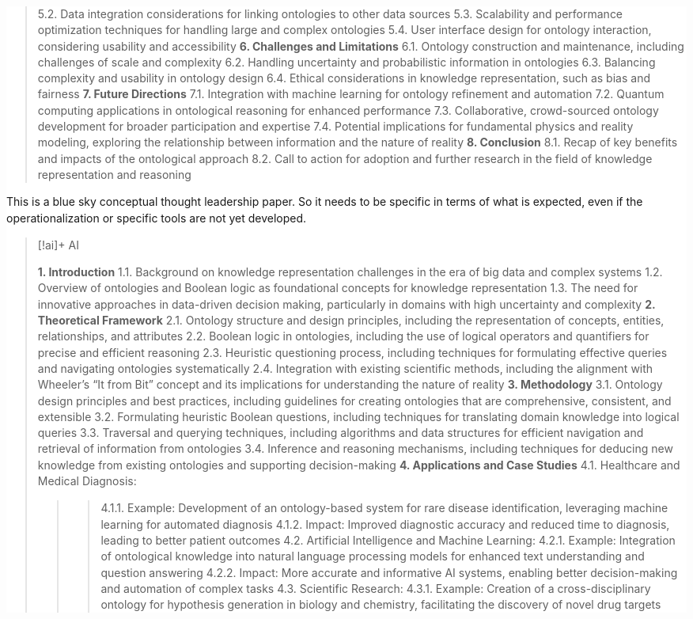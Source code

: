 > 5.2. Data integration considerations for linking ontologies to other data sources
> 5.3. Scalability and performance optimization techniques for handling large and complex ontologies
> 5.4. User interface design for ontology interaction, considering usability and accessibility
> **6. Challenges and Limitations**
> 6.1. Ontology construction and maintenance, including challenges of scale and complexity
> 6.2. Handling uncertainty and probabilistic information in ontologies
> 6.3. Balancing complexity and usability in ontology design
> 6.4. Ethical considerations in knowledge representation, such as bias and fairness
> **7. Future Directions**
> 7.1. Integration with machine learning for ontology refinement and automation
> 7.2. Quantum computing applications in ontological reasoning for enhanced performance
> 7.3. Collaborative, crowd-sourced ontology development for broader participation and expertise
> 7.4. Potential implications for fundamental physics and reality modeling, exploring the relationship between information and the nature of reality
> **8. Conclusion**
> 8.1. Recap of key benefits and impacts of the ontological approach
> 8.2. Call to action for adoption and further research in the field of knowledge representation and reasoning

This is a blue sky conceptual thought leadership paper. So it needs to be specific in terms of what is expected, even if the operationalization or specific tools are not yet developed.

> [!ai]+ AI
>
> **1. Introduction**
> 1.1. Background on knowledge representation challenges in the era of big data and complex systems
> 1.2. Overview of ontologies and Boolean logic as foundational concepts for knowledge representation
> 1.3. The need for innovative approaches in data-driven decision making, particularly in domains with high uncertainty and complexity
> **2. Theoretical Framework**
> 2.1. Ontology structure and design principles, including the representation of concepts, entities, relationships, and attributes
> 2.2. Boolean logic in ontologies, including the use of logical operators and quantifiers for precise and efficient reasoning
> 2.3. Heuristic questioning process, including techniques for formulating effective queries and navigating ontologies systematically
> 2.4. Integration with existing scientific methods, including the alignment with Wheeler’s “It from Bit” concept and its implications for understanding the nature of reality
> **3. Methodology**
> 3.1. Ontology design principles and best practices, including guidelines for creating ontologies that are comprehensive, consistent, and extensible
> 3.2. Formulating heuristic Boolean questions, including techniques for translating domain knowledge into logical queries
> 3.3. Traversal and querying techniques, including algorithms and data structures for efficient navigation and retrieval of information from ontologies
> 3.4. Inference and reasoning mechanisms, including techniques for deducing new knowledge from existing ontologies and supporting decision-making
> **4. Applications and Case Studies**
> 4.1. Healthcare and Medical Diagnosis:
>
> >> 4.1.1. Example: Development of an ontology-based system for rare disease identification, leveraging machine learning for automated diagnosis
> >> 4.1.2. Impact: Improved diagnostic accuracy and reduced time to diagnosis, leading to better patient outcomes
> 4.2. Artificial Intelligence and Machine Learning:
> >> 4.2.1. Example: Integration of ontological knowledge into natural language processing models for enhanced text understanding and question answering
> >> 4.2.2. Impact: More accurate and informative AI systems, enabling better decision-making and automation of complex tasks
> 4.3. Scientific Research:
> >> 4.3.1. Example: Creation of a cross-disciplinary ontology for hypothesis generation in biology and chemistry, facilitating the discovery of novel drug targets